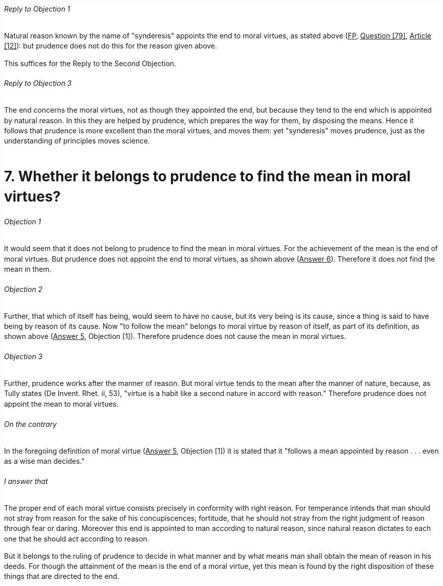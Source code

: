 ###### Reply to Objection 1
Natural reason known by the name of "synderesis" appoints the end to moral virtues, as stated above ([FP](../FP.html), [Question \[79\]](../FP/FP079.html#FPQ79OUTP1), [Article \[12\]](../FP/FP079.html#FPQ79A12THEP1)): but prudence does not do this for the reason given above.  

This suffices for the Reply to the Second Objection.

###### Reply to Objection 3
The end concerns the moral virtues, not as though they appointed the end, but because they tend to the end which is appointed by natural reason. In this they are helped by prudence, which prepares the way for them, by disposing the means. Hence it follows that prudence is more excellent than the moral virtues, and moves them: yet "synderesis" moves prudence, just as the understanding of principles moves science.  




# 7. Whether it belongs to prudence to find the mean in moral virtues? 

###### Objection 1
It would seem that it does not belong to prudence to find the mean in moral virtues. For the achievement of the mean is the end of moral virtues. But prudence does not appoint the end to moral virtues, as shown above ([Answer 6](#6.%20Whether%20prudence%20appoints%20the%20end%20to%20moral%20virtues?%20)). Therefore it does not find the mean in them.  

###### Objection 2
Further, that which of itself has being, would seem to have no cause, but its very being is its cause, since a thing is said to have being by reason of its cause. Now "to follow the mean" belongs to moral virtue by reason of itself, as part of its definition, as shown above ([Answer 5](#5.%20Whether%20prudence%20is%20a%20special%20virtue?%20), Objection \[1\]). Therefore prudence does not cause the mean in moral virtues.  

###### Objection 3
Further, prudence works after the manner of reason. But moral virtue tends to the mean after the manner of nature, because, as Tully states (De Invent. Rhet. ii, 53), "virtue is a habit like a second nature in accord with reason." Therefore prudence does not appoint the mean to moral virtues.  

###### On the contrary
In the foregoing definition of moral virtue ([Answer 5](#5.%20Whether%20prudence%20is%20a%20special%20virtue?%20), Objection \[1\]) it is stated that it "follows a mean appointed by reason . . . even as a wise man decides."  

###### I answer that
The proper end of each moral virtue consists precisely in conformity with right reason. For temperance intends that man should not stray from reason for the sake of his concupiscences; fortitude, that he should not stray from the right judgment of reason through fear or daring. Moreover this end is appointed to man according to natural reason, since natural reason dictates to each one that he should act according to reason.  

But it belongs to the ruling of prudence to decide in what manner and by what means man shall obtain the mean of reason in his deeds. For though the attainment of the mean is the end of a moral virtue, yet this mean is found by the right disposition of these things that are directed to the end.  
